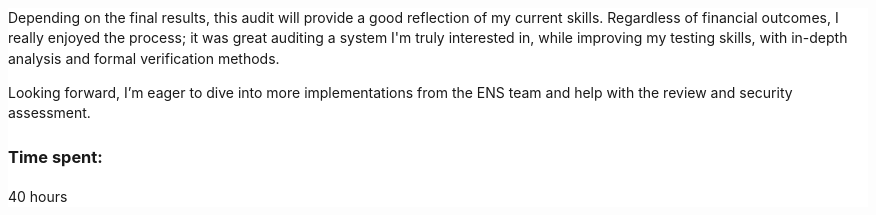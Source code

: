 Depending on the final results, this audit will provide a good reflection of my current skills. Regardless of financial outcomes, I really enjoyed the process; it was great auditing a system I'm truly interested in, while improving my testing skills, with in-depth analysis and formal verification methods.

Looking forward, I’m eager to dive into more implementations from the ENS team and help with the review and security assessment.

### Time spent:
40 hours